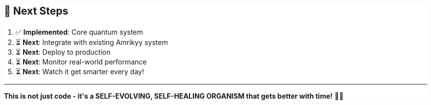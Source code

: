 
## 🚀 **Next Steps**

1. ✅ **Implemented**: Core quantum system
2. ⏳ **Next**: Integrate with existing Amrikyy system
3. ⏳ **Next**: Deploy to production
4. ⏳ **Next**: Monitor real-world performance
5. ⏳ **Next**: Watch it get smarter every day!

---

**This is not just code - it's a SELF-EVOLVING, SELF-HEALING ORGANISM that gets better with time!** 🌌🚀
